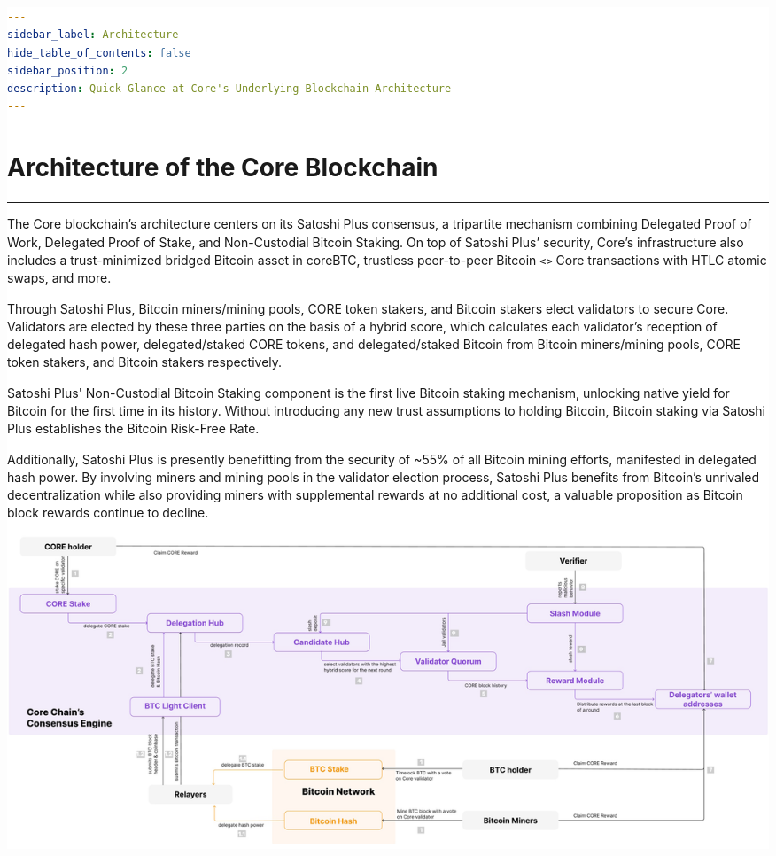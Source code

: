 ```yaml
---
sidebar_label: Architecture
hide_table_of_contents: false
sidebar_position: 2
description: Quick Glance at Core's Underlying Blockchain Architecture
---
```


# Architecture of the Core Blockchain
---

The Core blockchain’s architecture centers on its Satoshi Plus consensus, a tripartite mechanism combining Delegated Proof of Work, Delegated Proof of Stake, and Non-Custodial Bitcoin Staking. On top of Satoshi Plus’ security, Core’s infrastructure also includes a trust-minimized bridged Bitcoin asset in coreBTC, trustless peer-to-peer Bitcoin `<>` Core transactions with HTLC atomic swaps, and more. 

Through Satoshi Plus, Bitcoin miners/mining pools, CORE token stakers, and Bitcoin stakers elect validators to secure Core. Validators are elected by these three parties on the basis of a hybrid score, which calculates each validator’s reception of delegated hash power, delegated/staked CORE tokens, and delegated/staked Bitcoin from Bitcoin miners/mining pools, CORE token stakers, and Bitcoin stakers respectively. 

Satoshi Plus' Non-Custodial Bitcoin Staking component is the first live Bitcoin staking mechanism, unlocking native yield for Bitcoin for the first time in its history. Without introducing any new trust assumptions to holding Bitcoin, Bitcoin staking via Satoshi Plus establishes the Bitcoin Risk-Free Rate. 

Additionally, Satoshi Plus is presently benefitting from the security of ~55% of all Bitcoin mining efforts, manifested in delegated hash power. By involving miners and mining pools in the validator election process, Satoshi Plus benefits from Bitcoin’s unrivaled decentralization while also providing miners with supplemental rewards at no additional cost, a valuable proposition as Bitcoin block rewards continue to decline. 

![component-diagram](../../../static/img/staoshi-plus/component-diagram.jpg)
